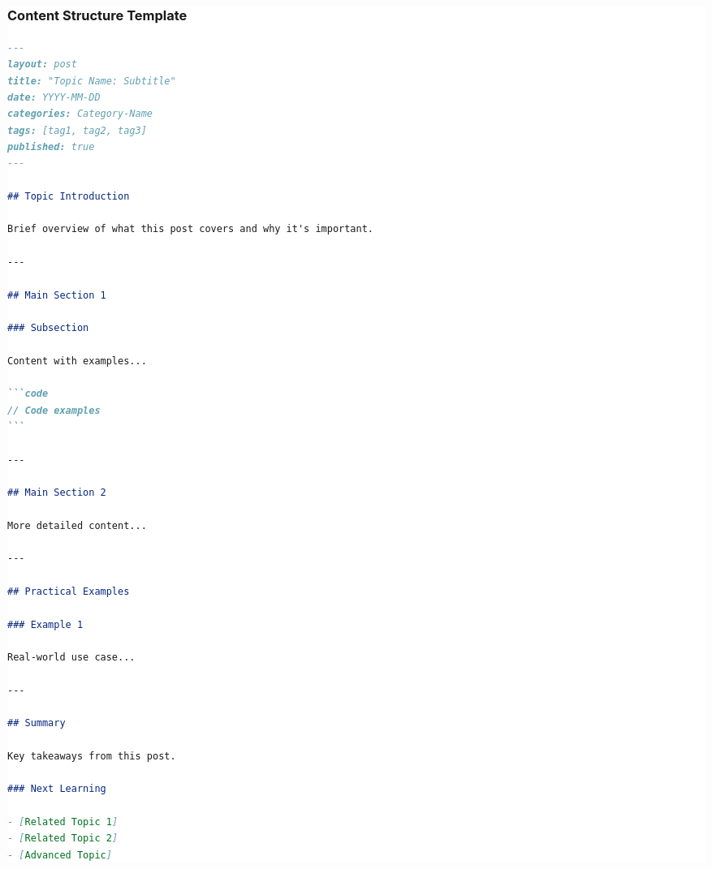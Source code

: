 ### Content Structure Template

````markdown
---
layout: post
title: "Topic Name: Subtitle"
date: YYYY-MM-DD
categories: Category-Name
tags: [tag1, tag2, tag3]
published: true
---

## Topic Introduction

Brief overview of what this post covers and why it's important.

---

## Main Section 1

### Subsection

Content with examples...

```code
// Code examples
```

---

## Main Section 2

More detailed content...

---

## Practical Examples

### Example 1

Real-world use case...

---

## Summary

Key takeaways from this post.

### Next Learning

- [Related Topic 1]
- [Related Topic 2]
- [Advanced Topic]
````
